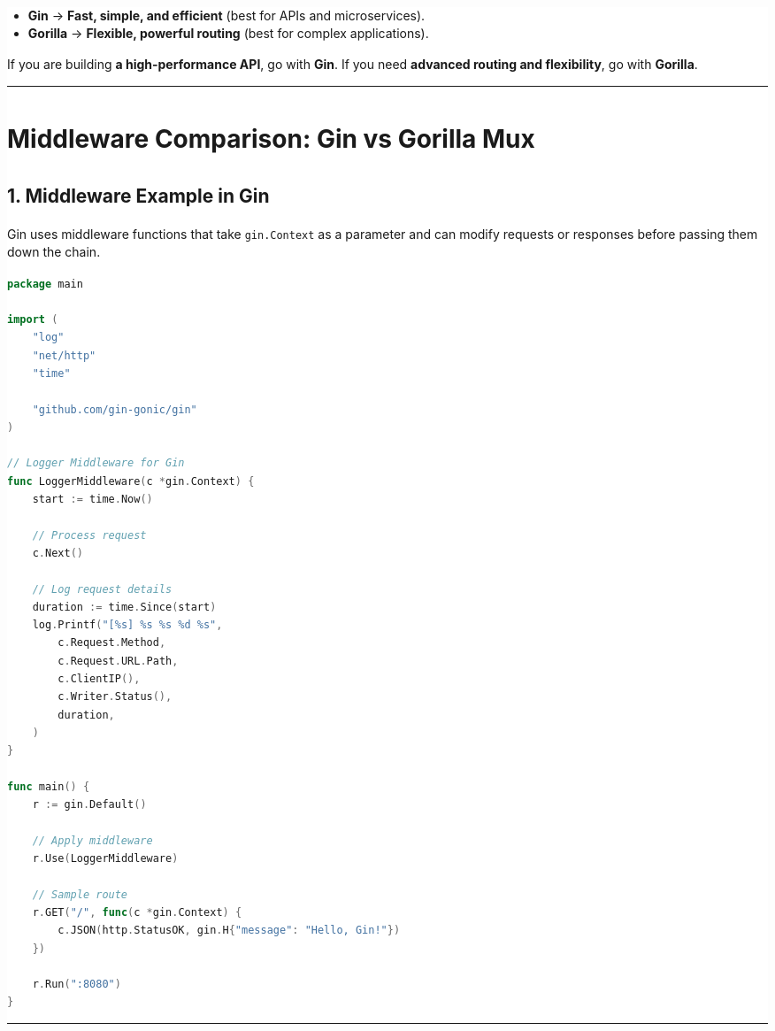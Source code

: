 - **Gin** → **Fast, simple, and efficient** (best for APIs and microservices).
- **Gorilla** → **Flexible, powerful routing** (best for complex applications).

If you are building **a high-performance API**, go with **Gin**.
If you need **advanced routing and flexibility**, go with **Gorilla**.

---

# Middleware Comparison: Gin vs Gorilla Mux

## 1. Middleware Example in Gin

Gin uses middleware functions that take `gin.Context` as a parameter and can modify requests or responses before passing them down the chain.

```go
package main

import (
	"log"
	"net/http"
	"time"

	"github.com/gin-gonic/gin"
)

// Logger Middleware for Gin
func LoggerMiddleware(c *gin.Context) {
	start := time.Now()

	// Process request
	c.Next()

	// Log request details
	duration := time.Since(start)
	log.Printf("[%s] %s %s %d %s",
		c.Request.Method,
		c.Request.URL.Path,
		c.ClientIP(),
		c.Writer.Status(),
		duration,
	)
}

func main() {
	r := gin.Default()

	// Apply middleware
	r.Use(LoggerMiddleware)

	// Sample route
	r.GET("/", func(c *gin.Context) {
		c.JSON(http.StatusOK, gin.H{"message": "Hello, Gin!"})
	})

	r.Run(":8080")
}
```

---